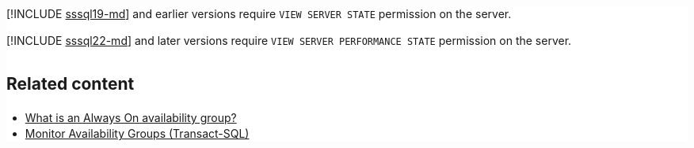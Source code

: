 [!INCLUDE [sssql19-md](../../includes/sssql19-md.md)] and earlier versions require `VIEW SERVER STATE` permission on the server.

[!INCLUDE [sssql22-md](../../includes/sssql22-md.md)] and later versions require `VIEW SERVER PERFORMANCE STATE` permission on the server.

## Related content

- [What is an Always On availability group?](../../database-engine/availability-groups/windows/overview-of-always-on-availability-groups-sql-server.md)
- [Monitor Availability Groups (Transact-SQL)](../../database-engine/availability-groups/windows/monitor-availability-groups-transact-sql.md)
